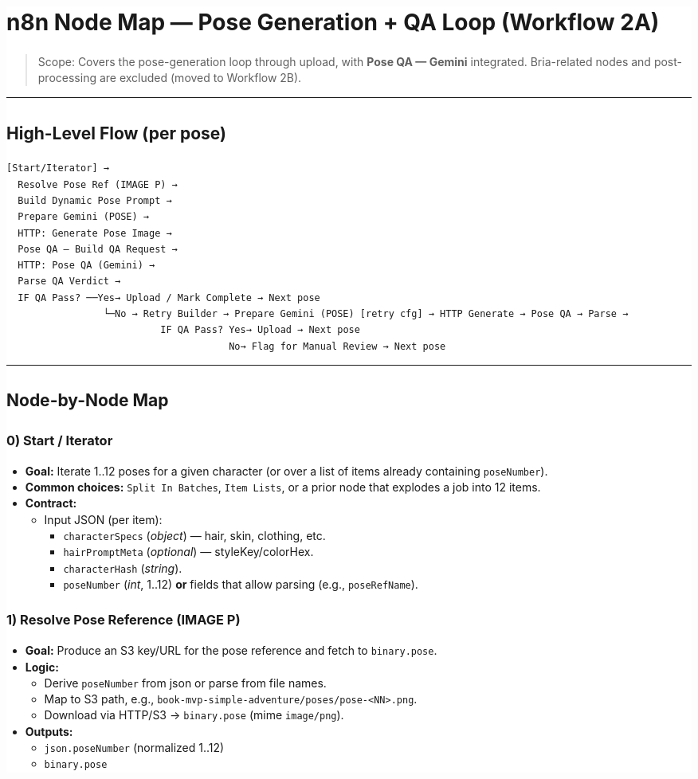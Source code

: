 # n8n Node Map — Pose Generation + QA Loop (Workflow 2A)

> Scope: Covers the pose-generation loop through upload, with **Pose QA — Gemini** integrated. Bria-related nodes and post-processing are excluded (moved to Workflow 2B).

---

## High-Level Flow (per pose)

```
[Start/Iterator] →
  Resolve Pose Ref (IMAGE P) →
  Build Dynamic Pose Prompt →
  Prepare Gemini (POSE) →
  HTTP: Generate Pose Image →
  Pose QA — Build QA Request →
  HTTP: Pose QA (Gemini) →
  Parse QA Verdict →
  IF QA Pass? ──Yes→ Upload / Mark Complete → Next pose
                 └─No → Retry Builder → Prepare Gemini (POSE) [retry cfg] → HTTP Generate → Pose QA → Parse →
                           IF QA Pass? Yes→ Upload → Next pose
                                       No→ Flag for Manual Review → Next pose
```

---

## Node-by-Node Map

### 0) **Start / Iterator**
- **Goal:** Iterate 1..12 poses for a given character (or over a list of items already containing `poseNumber`).
- **Common choices:** `Split In Batches`, `Item Lists`, or a prior node that explodes a job into 12 items.
- **Contract:**
  - Input JSON (per item):
    - `characterSpecs` (*object*) — hair, skin, clothing, etc.
    - `hairPromptMeta` (*optional*) — styleKey/colorHex.
    - `characterHash` (*string*).
    - `poseNumber` (*int*, 1..12) **or** fields that allow parsing (e.g., `poseRefName`).

### 1) **Resolve Pose Reference (IMAGE P)**
- **Goal:** Produce an S3 key/URL for the pose reference and fetch to `binary.pose`.
- **Logic:**
  - Derive `poseNumber` from json or parse from file names.
  - Map to S3 path, e.g., `book-mvp-simple-adventure/poses/pose-<NN>.png`.
  - Download via HTTP/S3 → `binary.pose` (mime `image/png`).
- **Outputs:**
  - `json.poseNumber` (normalized 1..12)
  - `binary.pose`
